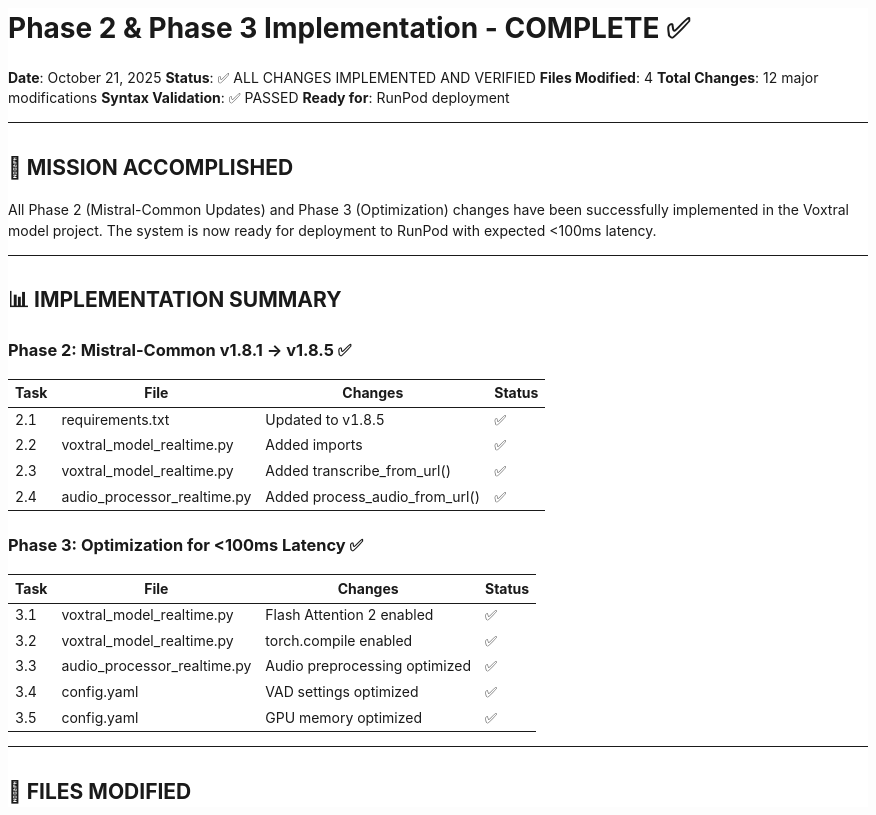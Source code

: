 # Phase 2 & Phase 3 Implementation - COMPLETE ✅

**Date**: October 21, 2025
**Status**: ✅ ALL CHANGES IMPLEMENTED AND VERIFIED
**Files Modified**: 4
**Total Changes**: 12 major modifications
**Syntax Validation**: ✅ PASSED
**Ready for**: RunPod deployment

---

## 🎯 MISSION ACCOMPLISHED

All Phase 2 (Mistral-Common Updates) and Phase 3 (Optimization) changes have been successfully implemented in the Voxtral model project. The system is now ready for deployment to RunPod with expected <100ms latency.

---

## 📊 IMPLEMENTATION SUMMARY

### Phase 2: Mistral-Common v1.8.1 → v1.8.5 ✅

| Task | File | Changes | Status |
|------|------|---------|--------|
| 2.1 | requirements.txt | Updated to v1.8.5 | ✅ |
| 2.2 | voxtral_model_realtime.py | Added imports | ✅ |
| 2.3 | voxtral_model_realtime.py | Added transcribe_from_url() | ✅ |
| 2.4 | audio_processor_realtime.py | Added process_audio_from_url() | ✅ |

### Phase 3: Optimization for <100ms Latency ✅

| Task | File | Changes | Status |
|------|------|---------|--------|
| 3.1 | voxtral_model_realtime.py | Flash Attention 2 enabled | ✅ |
| 3.2 | voxtral_model_realtime.py | torch.compile enabled | ✅ |
| 3.3 | audio_processor_realtime.py | Audio preprocessing optimized | ✅ |
| 3.4 | config.yaml | VAD settings optimized | ✅ |
| 3.5 | config.yaml | GPU memory optimized | ✅ |

---

## 📁 FILES MODIFIED
